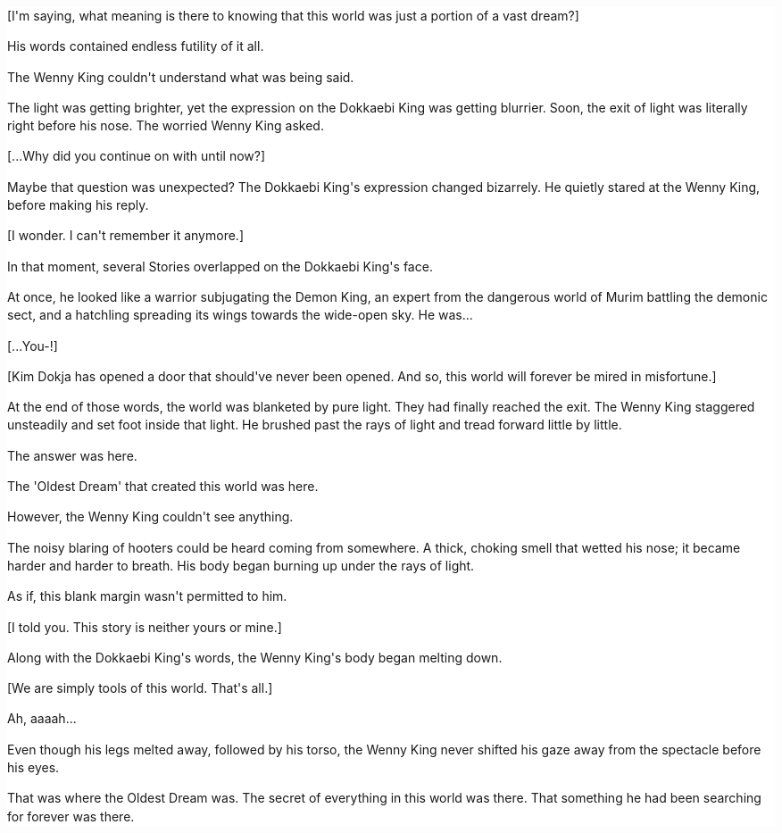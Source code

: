 \[I'm saying, what meaning is there to knowing that this world was just a
portion of a vast dream?\]

His words contained endless futility of it all.

The Wenny King couldn't understand what was being said.

The light was getting brighter, yet the expression on the Dokkaebi King was
getting blurrier. Soon, the exit of light was literally right before his nose.
The worried Wenny King asked.

\[...Why did you continue on with <Star Stream> until now?\]

Maybe that question was unexpected? The Dokkaebi King's expression changed
bizarrely. He quietly stared at the Wenny King, before making his reply.

\[I wonder. I can't remember it anymore.\]

In that moment, several Stories overlapped on the Dokkaebi King's face.

At once, he looked like a warrior subjugating the Demon King, an expert from
the dangerous world of Murim battling the demonic sect, and a hatchling
spreading its wings towards the wide-open sky. He was...

\[...You-\!\]

\[Kim Dokja has opened a door that should've never been opened. And so, this
world will forever be mired in misfortune.\]

At the end of those words, the world was blanketed by pure light. They had
finally reached the exit. The Wenny King staggered unsteadily and set foot
inside that light. He brushed past the rays of light and tread forward little
by little.

The answer was here.

The 'Oldest Dream' that created this world was here.

However, the Wenny King couldn't see anything.

The noisy blaring of hooters could be heard coming from somewhere. A thick,
choking smell that wetted his nose; it became harder and harder to breath. His
body began burning up under the rays of light.

As if, this blank margin wasn't permitted to him.

\[I told you. This story is neither yours or mine.\]

Along with the Dokkaebi King's words, the Wenny King's body began melting
down.

\[We are simply tools of this world. That's all.\]

Ah, aaaah...

Even though his legs melted away, followed by his torso, the Wenny King never
shifted his gaze away from the spectacle before his eyes.

That was where the Oldest Dream was. The secret of everything in this world
was there. That something he had been searching for forever was there.
